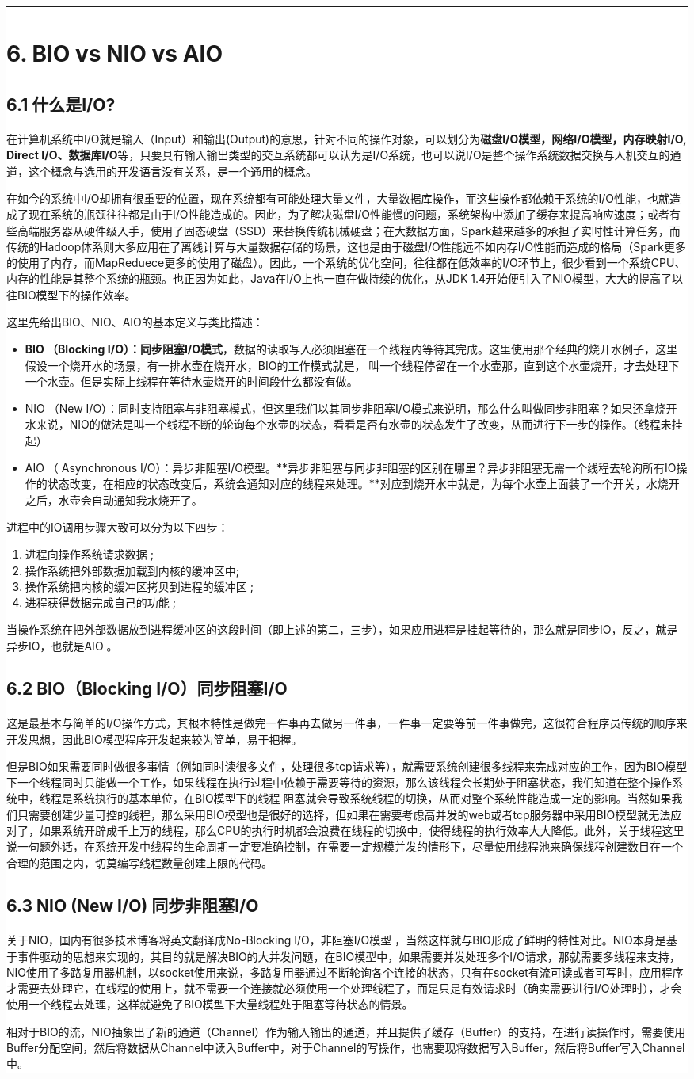 ------

# 6. BIO vs NIO vs AIO

## 6.1 什么是I/O?

在计算机系统中I/O就是输入（Input）和输出(Output)的意思，针对不同的操作对象，可以划分为**磁盘I/O模型，网络I/O模型，内存映射I/O, Direct I/O、数据库I/O**等，只要具有输入输出类型的交互系统都可以认为是I/O系统，也可以说I/O是整个操作系统数据交换与人机交互的通道，这个概念与选用的开发语言没有关系，是一个通用的概念。

在如今的系统中I/O却拥有很重要的位置，现在系统都有可能处理大量文件，大量数据库操作，而这些操作都依赖于系统的I/O性能，也就造成了现在系统的瓶颈往往都是由于I/O性能造成的。因此，为了解决磁盘I/O性能慢的问题，系统架构中添加了缓存来提高响应速度；或者有些高端服务器从硬件级入手，使用了固态硬盘（SSD）来替换传统机械硬盘；在大数据方面，Spark越来越多的承担了实时性计算任务，而传统的Hadoop体系则大多应用在了离线计算与大量数据存储的场景，这也是由于磁盘I/O性能远不如内存I/O性能而造成的格局（Spark更多的使用了内存，而MapReduece更多的使用了磁盘）。因此，一个系统的优化空间，往往都在低效率的I/O环节上，很少看到一个系统CPU、内存的性能是其整个系统的瓶颈。也正因为如此，Java在I/O上也一直在做持续的优化，从JDK 1.4开始便引入了NIO模型，大大的提高了以往BIO模型下的操作效率。

这里先给出BIO、NIO、AIO的基本定义与类比描述：

- **BIO （Blocking I/O）：同步阻塞I/O模式**，数据的读取写入必须阻塞在一个线程内等待其完成。这里使用那个经典的烧开水例子，这里假设一个烧开水的场景，有一排水壶在烧开水，BIO的工作模式就是， 叫一个线程停留在一个水壶那，直到这个水壶烧开，才去处理下一个水壶。但是实际上线程在等待水壶烧开的时间段什么都没有做。
- NIO （New I/O）：同时支持阻塞与非阻塞模式，但这里我们以其同步非阻塞I/O模式来说明，那么什么叫做同步非阻塞？如果还拿烧开水来说，NIO的做法是叫一个线程不断的轮询每个水壶的状态，看看是否有水壶的状态发生了改变，从而进行下一步的操作。（线程未挂起）

- AIO （ Asynchronous I/O）：异步非阻塞I/O模型。**异步非阻塞与同步非阻塞的区别在哪里？异步非阻塞无需一个线程去轮询所有IO操作的状态改变，在相应的状态改变后，系统会通知对应的线程来处理。**对应到烧开水中就是，为每个水壶上面装了一个开关，水烧开之后，水壶会自动通知我水烧开了。

进程中的IO调用步骤大致可以分为以下四步： 

1. 进程向操作系统请求数据 ;
2. 操作系统把外部数据加载到内核的缓冲区中; 
3. 操作系统把内核的缓冲区拷贝到进程的缓冲区 ;
4. 进程获得数据完成自己的功能 ;

当操作系统在把外部数据放到进程缓冲区的这段时间（即上述的第二，三步），如果应用进程是挂起等待的，那么就是同步IO，反之，就是异步IO，也就是AIO 。

## 6.2 BIO（Blocking I/O）同步阻塞I/O

这是最基本与简单的I/O操作方式，其根本特性是做完一件事再去做另一件事，一件事一定要等前一件事做完，这很符合程序员传统的顺序来开发思想，因此BIO模型程序开发起来较为简单，易于把握。

但是BIO如果需要同时做很多事情（例如同时读很多文件，处理很多tcp请求等），就需要系统创建很多线程来完成对应的工作，因为BIO模型下一个线程同时只能做一个工作，如果线程在执行过程中依赖于需要等待的资源，那么该线程会长期处于阻塞状态，我们知道在整个操作系统中，线程是系统执行的基本单位，在BIO模型下的线程 阻塞就会导致系统线程的切换，从而对整个系统性能造成一定的影响。当然如果我们只需要创建少量可控的线程，那么采用BIO模型也是很好的选择，但如果在需要考虑高并发的web或者tcp服务器中采用BIO模型就无法应对了，如果系统开辟成千上万的线程，那么CPU的执行时机都会浪费在线程的切换中，使得线程的执行效率大大降低。此外，关于线程这里说一句题外话，在系统开发中线程的生命周期一定要准确控制，在需要一定规模并发的情形下，尽量使用线程池来确保线程创建数目在一个合理的范围之内，切莫编写线程数量创建上限的代码。

## 6.3 NIO (New I/O) 同步非阻塞I/O

关于NIO，国内有很多技术博客将英文翻译成No-Blocking I/O，非阻塞I/O模型 ，当然这样就与BIO形成了鲜明的特性对比。NIO本身是基于事件驱动的思想来实现的，其目的就是解决BIO的大并发问题，在BIO模型中，如果需要并发处理多个I/O请求，那就需要多线程来支持，NIO使用了多路复用器机制，以socket使用来说，多路复用器通过不断轮询各个连接的状态，只有在socket有流可读或者可写时，应用程序才需要去处理它，在线程的使用上，就不需要一个连接就必须使用一个处理线程了，而是只是有效请求时（确实需要进行I/O处理时），才会使用一个线程去处理，这样就避免了BIO模型下大量线程处于阻塞等待状态的情景。

相对于BIO的流，NIO抽象出了新的通道（Channel）作为输入输出的通道，并且提供了缓存（Buffer）的支持，在进行读操作时，需要使用Buffer分配空间，然后将数据从Channel中读入Buffer中，对于Channel的写操作，也需要现将数据写入Buffer，然后将Buffer写入Channel中。
